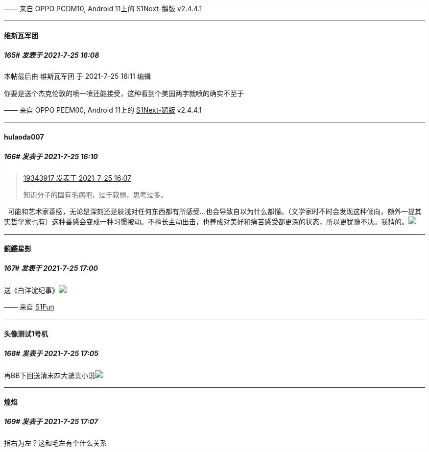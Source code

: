 
—— 来自 OPPO PCDM10, Android 11上的 [S1Next-鹅版](https://github.com/ykrank/S1-Next/releases) v2.4.4.1


*****

####  维斯瓦军团  
##### 165#       发表于 2021-7-25 16:08


 本帖最后由 维斯瓦军团 于 2021-7-25 16:11 编辑 

你要是送个杰克伦敦的喷一喷还能接受，这种看到个美国两字就喷的确实不至于

—— 来自 OPPO PEEM00, Android 11上的 [S1Next-鹅版](https://github.com/ykrank/S1-Next/releases) v2.4.4.1


*****

####  hulaoda007  
##### 166#       发表于 2021-7-25 16:10


<blockquote><a href="httphttps://bbs.saraba1st.com/2b/forum.php?mod=redirect&amp;goto=findpost&amp;pid=52092686&amp;ptid=2017220" target="_blank">19343917 发表于 2021-7-25 16:07</a>

知识分子的固有毛病吧，过于软弱，思考过多。</blockquote>
  可能和艺术家善感，无论是深刻还是肤浅对任何东西都有所感受...也会导致自以为什么都懂。（文学家时不时会发现这种倾向，额外一提其实哲学家也有）这种善感会变成一种习惯被动。不擅长主动出击，也养成对美好和痛苦感受都更深的状态，所以更犹豫不决。我猜的。<img src="https://static.saraba1st.com/image/smiley/face2017/068.png" referrerpolicy="no-referrer">


*****

####  鏡鑑星影  
##### 167#       发表于 2021-7-25 17:00


送《白洋淀纪事》<img src="https://static.saraba1st.com/image/smiley/face2017/037.png" referrerpolicy="no-referrer">

—— 来自 [S1Fun](https://s1fun.koalcat.com)


*****

####  头像测试1号机  
##### 168#       发表于 2021-7-25 17:05


再BB下回送清末四大谴责小说<img src="https://static.saraba1st.com/image/smiley/face2017/033.png" referrerpolicy="no-referrer">


*****

####  煌焰  
##### 169#       发表于 2021-7-25 17:07


指右为左？这和毛左有个什么关系

